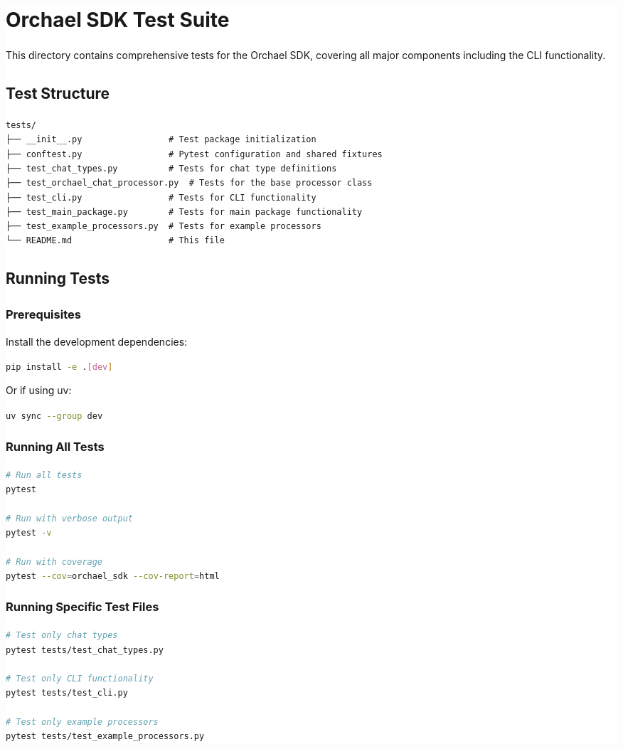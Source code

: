 # Orchael SDK Test Suite

This directory contains comprehensive tests for the Orchael SDK, covering all major components including the CLI functionality.

## Test Structure

```
tests/
├── __init__.py                 # Test package initialization
├── conftest.py                 # Pytest configuration and shared fixtures
├── test_chat_types.py          # Tests for chat type definitions
├── test_orchael_chat_processor.py  # Tests for the base processor class
├── test_cli.py                 # Tests for CLI functionality
├── test_main_package.py        # Tests for main package functionality
├── test_example_processors.py  # Tests for example processors
└── README.md                   # This file
```

## Running Tests

### Prerequisites

Install the development dependencies:

```bash
pip install -e .[dev]
```

Or if using uv:

```bash
uv sync --group dev
```

### Running All Tests

```bash
# Run all tests
pytest

# Run with verbose output
pytest -v

# Run with coverage
pytest --cov=orchael_sdk --cov-report=html
```

### Running Specific Test Files

```bash
# Test only chat types
pytest tests/test_chat_types.py

# Test only CLI functionality
pytest tests/test_cli.py

# Test only example processors
pytest tests/test_example_processors.py
```
